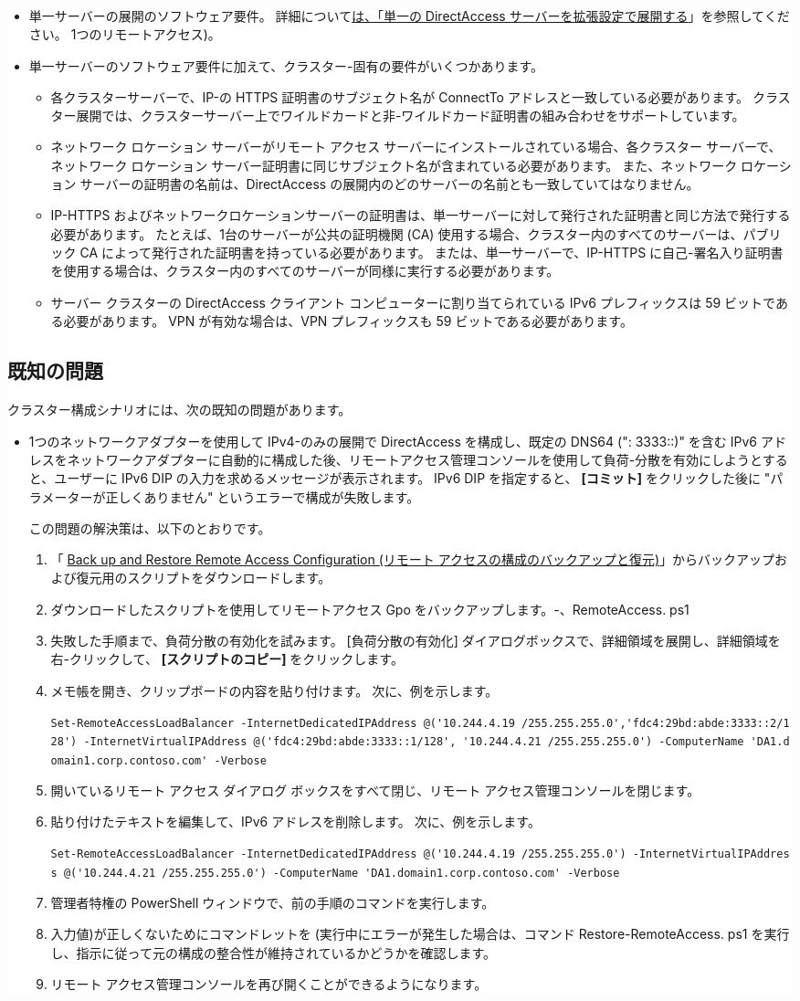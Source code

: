 -   単一サーバーの展開のソフトウェア要件。 詳細について[は、「単一の DirectAccess サーバーを拡張設定で展開する](../../directaccess/single-server-advanced/Deploy-a-Single-DirectAccess-Server-with-Advanced-Settings.md)」を参照してください。 1つのリモートアクセス)。  

-   単一サーバーのソフトウェア要件に加えて、クラスター\-固有の要件がいくつかあります。  

    -   各クラスターサーバーで、IP\-の HTTPS 証明書のサブジェクト名が ConnectTo アドレスと一致している必要があります。 クラスター展開では、クラスターサーバー上でワイルドカードと非\-ワイルドカード証明書の組み合わせをサポートしています。  

    -   ネットワーク ロケーション サーバーがリモート アクセス サーバーにインストールされている場合、各クラスター サーバーで、ネットワーク ロケーション サーバー証明書に同じサブジェクト名が含まれている必要があります。 また、ネットワーク ロケーション サーバーの証明書の名前は、DirectAccess の展開内のどのサーバーの名前とも一致していてはなりません。  

    -   IP\-HTTPS およびネットワークロケーションサーバーの証明書は、単一サーバーに対して発行された証明書と同じ方法で発行する必要があります。 たとえば、1台のサーバーが公共の証明機関 \(CA\) 使用する場合、クラスター内のすべてのサーバーは、パブリック CA によって発行された証明書を持っている必要があります。 または、単一サーバーで、IP\-HTTPS に自己\-署名入り証明書を使用する場合は、クラスター内のすべてのサーバーが同様に実行する必要があります。  

    -   サーバー クラスターの DirectAccess クライアント コンピューターに割り当てられている IPv6 プレフィックスは 59 ビットである必要があります。 VPN が有効な場合は、VPN プレフィックスも 59 ビットである必要があります。  

## <a name="KnownIssues"></a>既知の問題  
クラスター構成シナリオには、次の既知の問題があります。  

-   1つのネットワークアダプターを使用して IPv4\-のみの展開で DirectAccess を構成し、既定の DNS64 \(": 3333::\)" を含む IPv6 アドレスをネットワークアダプターに自動的に構成した後、リモートアクセス管理コンソールを使用して負荷\-分散を有効にしようとすると、ユーザーに IPv6 DIP の入力を求めるメッセージが表示されます。 IPv6 DIP を指定すると、 **[コミット]** をクリックした後に "パラメーターが正しくありません" というエラーで構成が失敗します。  

    この問題の解決策は、以下のとおりです。  

    1.  「 [Back up and Restore Remote Access Configuration (リモート アクセスの構成のバックアップと復元)](https://gallery.technet.microsoft.com/Back-up-and-Restore-Remote-e157e6a6)」からバックアップおよび復元用のスクリプトをダウンロードします。  

    2.  ダウンロードしたスクリプトを使用してリモートアクセス Gpo をバックアップします。\-、RemoteAccess. ps1  

    3.  失敗した手順まで、負荷分散の有効化を試みます。 [負荷分散の有効化] ダイアログボックスで、詳細領域を展開し、詳細領域を右\-クリックして、 **[スクリプトのコピー]** をクリックします。  

    4.  メモ帳を開き、クリップボードの内容を貼り付けます。 次に、例を示します。  

        ```  
        Set-RemoteAccessLoadBalancer -InternetDedicatedIPAddress @('10.244.4.19 /255.255.255.0','fdc4:29bd:abde:3333::2/128') -InternetVirtualIPAddress @('fdc4:29bd:abde:3333::1/128', '10.244.4.21 /255.255.255.0') -ComputerName 'DA1.domain1.corp.contoso.com' -Verbose  
        ```  

    5.  開いているリモート アクセス ダイアログ ボックスをすべて閉じ、リモート アクセス管理コンソールを閉じます。  

    6.  貼り付けたテキストを編集して、IPv6 アドレスを削除します。 次に、例を示します。  

        ```  
        Set-RemoteAccessLoadBalancer -InternetDedicatedIPAddress @('10.244.4.19 /255.255.255.0') -InternetVirtualIPAddress @('10.244.4.21 /255.255.255.0') -ComputerName 'DA1.domain1.corp.contoso.com' -Verbose  
        ```  

    7.  管理者特権の PowerShell ウィンドウで、前の手順のコマンドを実行します。  

    8.  入力値\)が正しくないためにコマンドレットを \(実行中にエラーが発生した場合は、コマンド Restore\-RemoteAccess. ps1 を実行し、指示に従って元の構成の整合性が維持されているかどうかを確認します。  

    9. リモート アクセス管理コンソールを再び開くことができるようになります。  
